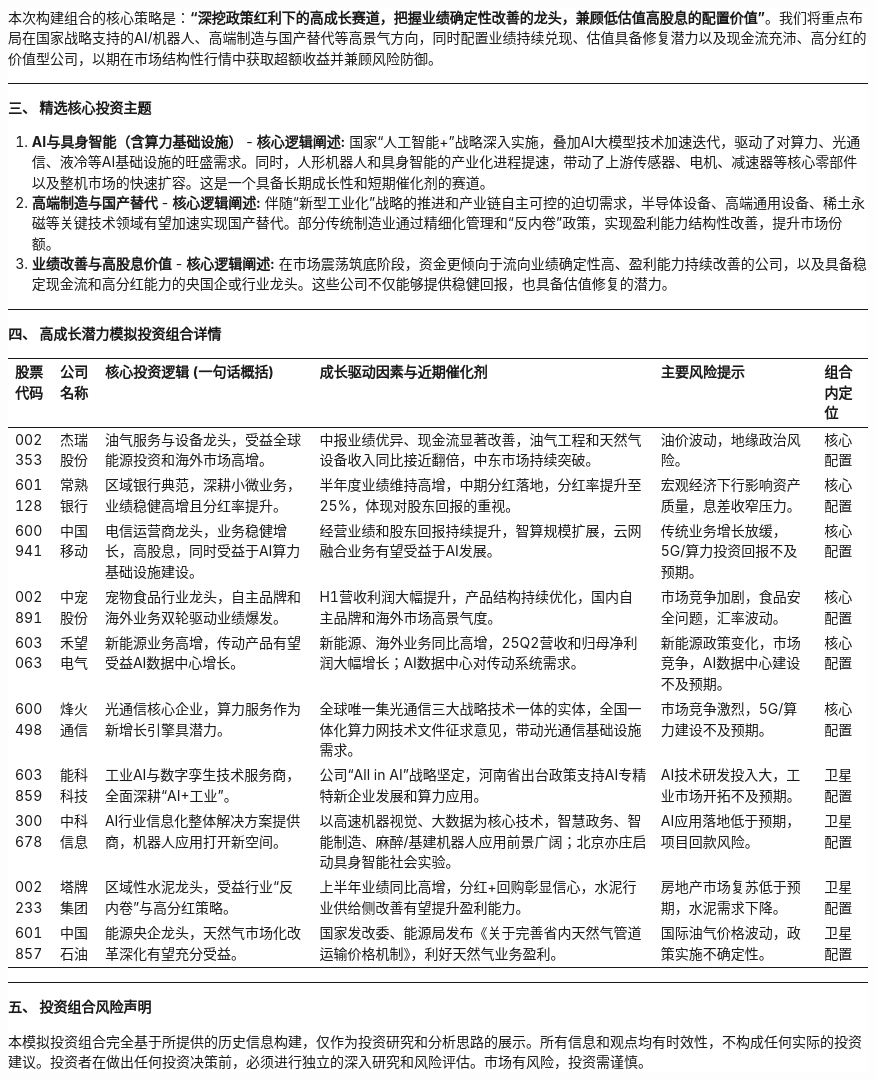 本次构建组合的核心策略是：**“深挖政策红利下的高成长赛道，把握业绩确定性改善的龙头，兼顾低估值高股息的配置价值”**。我们将重点布局在国家战略支持的AI/机器人、高端制造与国产替代等高景气方向，同时配置业绩持续兑现、估值具备修复潜力以及现金流充沛、高分红的价值型公司，以期在市场结构性行情中获取超额收益并兼顾风险防御。

---

**三、 精选核心投资主题**

1.  **AI与具身智能（含算力基础设施）** - **核心逻辑阐述:** 国家“人工智能+”战略深入实施，叠加AI大模型技术加速迭代，驱动了对算力、光通信、液冷等AI基础设施的旺盛需求。同时，人形机器人和具身智能的产业化进程提速，带动了上游传感器、电机、减速器等核心零部件以及整机市场的快速扩容。这是一个具备长期成长性和短期催化剂的赛道。
2.  **高端制造与国产替代** - **核心逻辑阐述:** 伴随“新型工业化”战略的推进和产业链自主可控的迫切需求，半导体设备、高端通用设备、稀土永磁等关键技术领域有望加速实现国产替代。部分传统制造业通过精细化管理和“反内卷”政策，实现盈利能力结构性改善，提升市场份额。
3.  **业绩改善与高股息价值** - **核心逻辑阐述:** 在市场震荡筑底阶段，资金更倾向于流向业绩确定性高、盈利能力持续改善的公司，以及具备稳定现金流和高分红能力的央国企或行业龙头。这些公司不仅能够提供稳健回报，也具备估值修复的潜力。

---

**四、 高成长潜力模拟投资组合详情**

| 股票代码 | 公司名称 | 核心投资逻辑 (一句话概括) | 成长驱动因素与近期催化剂 | 主要风险提示 | 组合内定位 |
| :------- | :------- | :-------------------------- | :------------------------- | :----------- | :--------- |
| 002353   | 杰瑞股份 | 油气服务与设备龙头，受益全球能源投资和海外市场高增。 | 中报业绩优异、现金流显著改善，油气工程和天然气设备收入同比接近翻倍，中东市场持续突破。 | 油价波动，地缘政治风险。 | 核心配置 |
| 601128   | 常熟银行 | 区域银行典范，深耕小微业务，业绩稳健高增且分红率提升。 | 半年度业绩维持高增，中期分红落地，分红率提升至25%，体现对股东回报的重视。 | 宏观经济下行影响资产质量，息差收窄压力。 | 核心配置 |
| 600941   | 中国移动 | 电信运营商龙头，业务稳健增长，高股息，同时受益于AI算力基础设施建设。 | 经营业绩和股东回报持续提升，智算规模扩展，云网融合业务有望受益于AI发展。 | 传统业务增长放缓，5G/算力投资回报不及预期。 | 核心配置 |
| 002891   | 中宠股份 | 宠物食品行业龙头，自主品牌和海外业务双轮驱动业绩爆发。 | H1营收利润大幅提升，产品结构持续优化，国内自主品牌和海外市场高景气度。 | 市场竞争加剧，食品安全问题，汇率波动。 | 核心配置 |
| 603063   | 禾望电气 | 新能源业务高增，传动产品有望受益AI数据中心增长。 | 新能源、海外业务同比高增，25Q2营收和归母净利润大幅增长；AI数据中心对传动系统需求。 | 新能源政策变化，市场竞争，AI数据中心建设不及预期。 | 核心配置 |
| 600498   | 烽火通信 | 光通信核心企业，算力服务作为新增长引擎具潜力。 | 全球唯一集光通信三大战略技术一体的实体，全国一体化算力网技术文件征求意见，带动光通信基础设施需求。 | 市场竞争激烈，5G/算力建设不及预期。 | 核心配置 |
| 603859   | 能科科技 | 工业AI与数字孪生技术服务商，全面深耕“AI+工业”。 | 公司“All in AI”战略坚定，河南省出台政策支持AI专精特新企业发展和算力应用。 | AI技术研发投入大，工业市场开拓不及预期。 | 卫星配置 |
| 300678   | 中科信息 | AI行业信息化整体解决方案提供商，机器人应用打开新空间。 | 以高速机器视觉、大数据为核心技术，智慧政务、智能制造、麻醉/基建机器人应用前景广阔；北京亦庄启动具身智能社会实验。 | AI应用落地低于预期，项目回款风险。 | 卫星配置 |
| 002233   | 塔牌集团 | 区域性水泥龙头，受益行业“反内卷”与高分红策略。 | 上半年业绩同比高增，分红+回购彰显信心，水泥行业供给侧改善有望提升盈利能力。 | 房地产市场复苏低于预期，水泥需求下降。 | 卫星配置 |
| 601857   | 中国石油 | 能源央企龙头，天然气市场化改革深化有望充分受益。 | 国家发改委、能源局发布《关于完善省内天然气管道运输价格机制》，利好天然气业务盈利。 | 国际油气价格波动，政策实施不确定性。 | 卫星配置 |

---

**五、 投资组合风险声明**

本模拟投资组合完全基于所提供的历史信息构建，仅作为投资研究和分析思路的展示。所有信息和观点均有时效性，不构成任何实际的投资建议。投资者在做出任何投资决策前，必须进行独立的深入研究和风险评估。市场有风险，投资需谨慎。